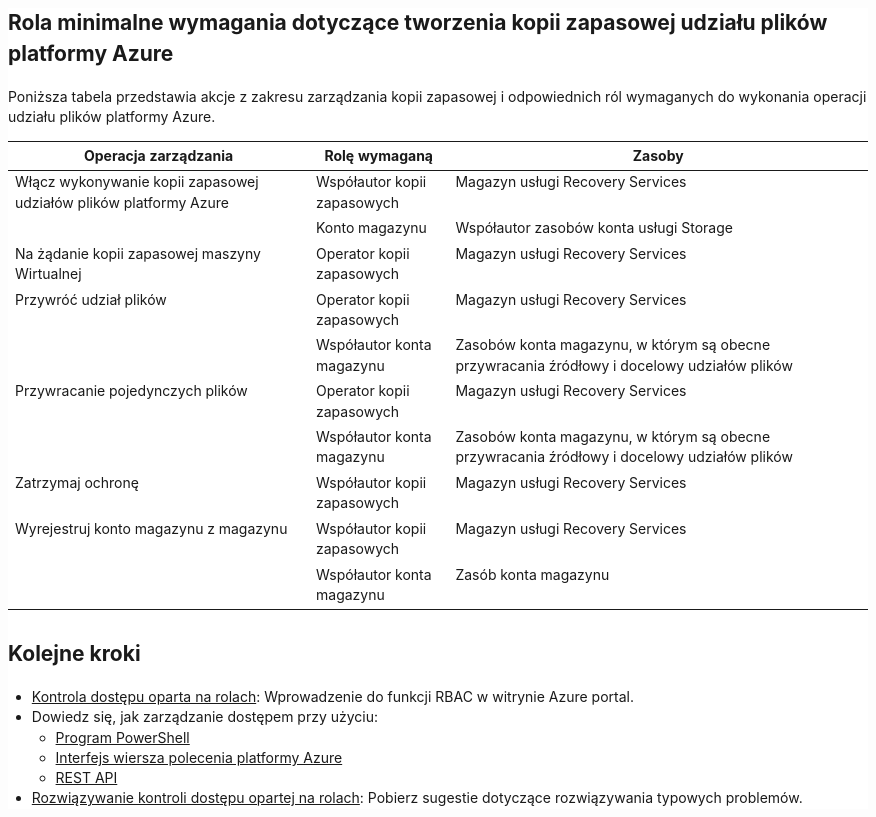 ## <a name="minimum-role-requirements-for-the-azure-file-share-backup"></a>Rola minimalne wymagania dotyczące tworzenia kopii zapasowej udziału plików platformy Azure
Poniższa tabela przedstawia akcje z zakresu zarządzania kopii zapasowej i odpowiednich ról wymaganych do wykonania operacji udziału plików platformy Azure.

| Operacja zarządzania | Rolę wymaganą | Zasoby |
| --- | --- | --- |
| Włącz wykonywanie kopii zapasowej udziałów plików platformy Azure | Współautor kopii zapasowych | Magazyn usługi Recovery Services |
| | Konto magazynu | Współautor zasobów konta usługi Storage |
| Na żądanie kopii zapasowej maszyny Wirtualnej | Operator kopii zapasowych | Magazyn usługi Recovery Services |
| Przywróć udział plików | Operator kopii zapasowych | Magazyn usługi Recovery Services |
| | Współautor konta magazynu | Zasobów konta magazynu, w którym są obecne przywracania źródłowy i docelowy udziałów plików |
| Przywracanie pojedynczych plików | Operator kopii zapasowych | Magazyn usługi Recovery Services |
| | Współautor konta magazynu |   Zasobów konta magazynu, w którym są obecne przywracania źródłowy i docelowy udziałów plików |
| Zatrzymaj ochronę | Współautor kopii zapasowych | Magazyn usługi Recovery Services |      
| Wyrejestruj konto magazynu z magazynu |   Współautor kopii zapasowych | Magazyn usługi Recovery Services |
| | Współautor konta magazynu | Zasób konta magazynu|


## <a name="next-steps"></a>Kolejne kroki
* [Kontrola dostępu oparta na rolach](../role-based-access-control/role-assignments-portal.md): Wprowadzenie do funkcji RBAC w witrynie Azure portal.
* Dowiedz się, jak zarządzanie dostępem przy użyciu:
  * [Program PowerShell](../role-based-access-control/role-assignments-powershell.md)
  * [Interfejs wiersza polecenia platformy Azure](../role-based-access-control/role-assignments-cli.md)
  * [REST API](../role-based-access-control/role-assignments-rest.md)
* [Rozwiązywanie kontroli dostępu opartej na rolach](../role-based-access-control/troubleshooting.md): Pobierz sugestie dotyczące rozwiązywania typowych problemów.
